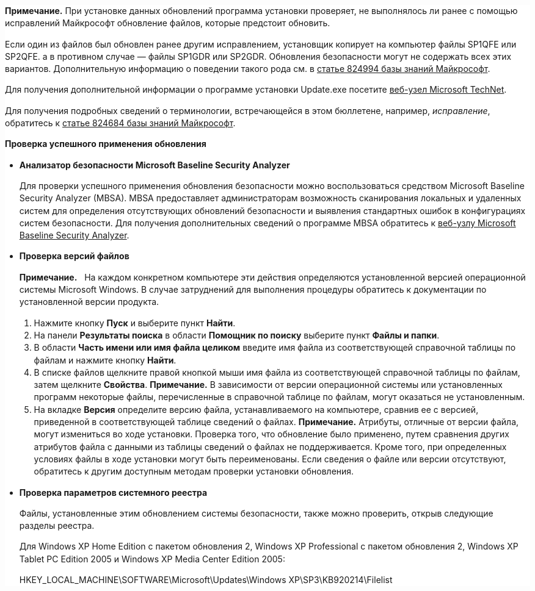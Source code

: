 **Примечание.** При установке данных обновлений программа установки проверяет, не выполнялось ли ранее с помощью исправлений Майкрософт обновление файлов, которые предстоит обновить.

Если один из файлов был обновлен ранее другим исправлением, установщик копирует на компьютер файлы SP1QFE или SP2QFE. а в противном случае — файлы SP1GDR или SP2GDR. Обновления безопасности могут не содержать всех этих вариантов. Дополнительную информацию о поведении такого рода см. в [статье 824994 базы знаний Майкрософт](http://support.microsoft.com/kb/824994).

Для получения дополнительной информации о программе установки Update.exe посетите [веб-узел Microsoft TechNet](http://go.microsoft.com/fwlink/?linkid=38951).

Для получения подробных сведений о терминологии, встречающейся в этом бюллетене, например, *исправление*, обратитесь к [статье 824684 базы знаний Майкрософт](http://support.microsoft.com/kb/824684).

**Проверка успешного применения обновления**

-   **Анализатор безопасности Microsoft Baseline Security Analyzer**

    Для проверки успешного применения обновления безопасности можно воспользоваться средством Microsoft Baseline Security Analyzer (MBSA). MBSA предоставляет администраторам возможность сканирования локальных и удаленных систем для определения отсутствующих обновлений безопасности и выявления стандартных ошибок в конфигурациях систем безопасности. Для получения дополнительных сведений о программе MBSA обратитесь к [веб-узлу Microsoft Baseline Security Analyzer](http://go.microsoft.com/fwlink/?linkid=21134).

-   **Проверка версий файлов**

    **Примечание.**   На каждом конкретном компьютере эти действия определяются установленной версией операционной системы Microsoft Windows. В случае затруднений для выполнения процедуры обратитесь к документации по установленной версии продукта.

    1.  Нажмите кнопку **Пуск** и выберите пункт **Найти**.
    2.  На панели **Результаты поиска** в области **Помощник по поиску** выберите пункт **Файлы и папки**.
    3.  В области **Часть имени или имя файла целиком** введите имя файла из соответствующей справочной таблицы по файлам и нажмите кнопку **Найти**.
    4.  В списке файлов щелкните правой кнопкой мыши имя файла из соответствующей справочной таблицы по файлам, затем щелкните **Свойства**.
        **Примечание.** В зависимости от версии операционной системы или установленных программ некоторые файлы, перечисленные в справочной таблице по файлам, могут оказаться не установленным.
    5.  На вкладке **Версия** определите версию файла, устанавливаемого на компьютере, сравнив ее с версией, приведенной в соответствующей таблице сведений о файлах.
        **Примечание.** Атрибуты, отличные от версии файла, могут измениться во ходе установки. Проверка того, что обновление было применено, путем сравнения других атрибутов файла с данными из таблицы сведений о файлах не поддерживается. Кроме того, при определенных условиях файлы в ходе установки могут быть переименованы. Если сведения о файле или версии отсутствуют, обратитесь к другим доступным методам проверки установки обновления.

-   **Проверка параметров системного реестра**

    Файлы, установленные этим обновлением системы безопасности, также можно проверить, открыв следующие разделы реестра.

    Для Windows XP Home Edition с пакетом обновления 2, Windows XP Professional с пакетом обновления 2, Windows XP Tablet PC Edition 2005 и Windows XP Media Center Edition 2005:

    HKEY\_LOCAL\_MACHINE\\SOFTWARE\\Microsoft\\Updates\\Windows XP\\SP3\\KB920214\\Filelist
